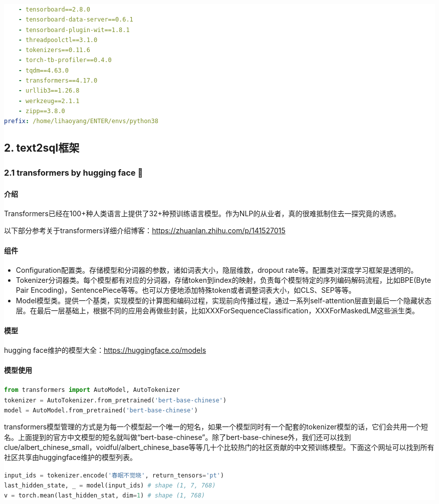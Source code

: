 ```yaml
    - tensorboard==2.8.0
    - tensorboard-data-server==0.6.1
    - tensorboard-plugin-wit==1.8.1
    - threadpoolctl==3.1.0
    - tokenizers==0.11.6
    - torch-tb-profiler==0.4.0
    - tqdm==4.63.0
    - transformers==4.17.0
    - urllib3==1.26.8
    - werkzeug==2.1.1
    - zipp==3.8.0
prefix: /home/lihaoyang/ENTER/envs/python38
```

## 2. text2sql框架

### 2.1 transformers by hugging face 🤗

#### 介绍

Transformers已经在100+种人类语言上提供了32+种预训练语言模型。作为NLP的从业者，真的很难抵制住去一探究竟的诱惑。

以下部分参考关于transformers详细介绍博客：https://zhuanlan.zhihu.com/p/141527015

#### 组件

- Configuration配置类。存储模型和分词器的参数，诸如词表大小，隐层维数，dropout rate等。配置类对深度学习框架是透明的。
- Tokenizer分词器类。每个模型都有对应的分词器，存储token到index的映射，负责每个模型特定的序列编码解码流程，比如BPE(Byte Pair Encoding)，SentencePiece等等。也可以方便地添加特殊token或者调整词表大小，如CLS、SEP等等。
- Model模型类。提供一个基类，实现模型的计算图和编码过程，实现前向传播过程，通过一系列self-attention层直到最后一个隐藏状态层。在最后一层基础上，根据不同的应用会再做些封装，比如XXXForSequenceClassification，XXXForMaskedLM这些派生类。

#### 模型

hugging face维护的模型大全：https://huggingface.co/models

#### 模型使用

````python
from transformers import AutoModel, AutoTokenizer
tokenizer = AutoTokenizer.from_pretrained('bert-base-chinese')
model = AutoModel.from_pretrained('bert-base-chinese')
````

transformers模型管理的方式是为每一个模型起一个唯一的短名，如果一个模型同时有一个配套的tokenizer模型的话，它们会共用一个短名。上面提到的官方中文模型的短名就叫做“bert-base-chinese”。除了bert-base-chinese外，我们还可以找到clue/albert_chinese_small，voidful/albert_chinese_base等等几十个比较热门的社区贡献的中文预训练模型。下面这个网址可以找到所有社区共享由huggingface维护的模型列表。

```python
input_ids = tokenizer.encode('春眠不觉晓', return_tensors='pt')
last_hidden_state, _ = model(input_ids) # shape (1, 7, 768)
v = torch.mean(last_hidden_stat, dim=1) # shape (1, 768)
```
